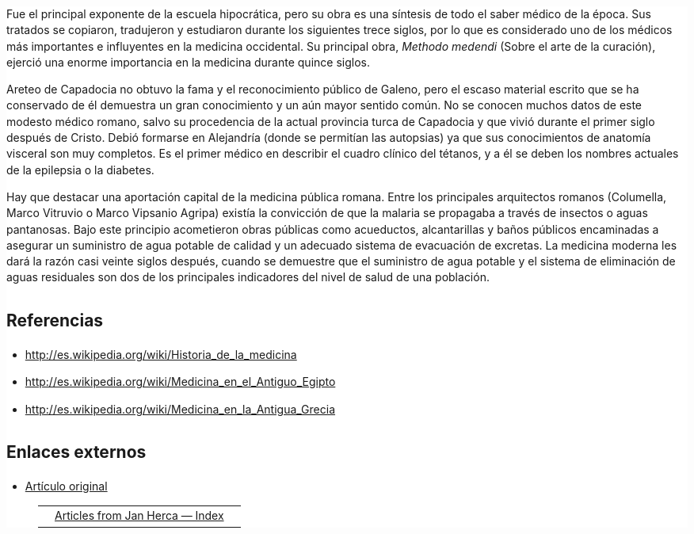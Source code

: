 Fue el principal exponente de la escuela hipocrática, pero su obra es una síntesis de todo el saber médico de la época. Sus tratados se copiaron, tradujeron y estudiaron durante los siguientes trece siglos, por lo que es considerado uno de los médicos más importantes e influyentes en la medicina occidental. Su principal obra, _Methodo medendi_ (Sobre el arte de la curación), ejerció una enorme importancia en la medicina durante quince siglos.

Areteo de Capadocia no obtuvo la fama y el reconocimiento público de Galeno, pero el escaso material escrito que se ha conservado de él demuestra un gran conocimiento y un aún mayor sentido común. No se conocen muchos datos de este modesto médico romano, salvo su procedencia de la actual provincia turca de Capadocia y que vivió durante el primer siglo después de Cristo. Debió formarse en Alejandría (donde se permitían las autopsias) ya que sus conocimientos de anatomía visceral son muy completos. Es el primer médico en describir el cuadro clínico del tétanos, y a él se deben los nombres actuales de la epilepsia o la diabetes.

Hay que destacar una aportación capital de la medicina pública romana. Entre los principales arquitectos romanos (Columella, Marco Vitruvio o Marco Vipsanio Agripa) existía la convicción de que la malaria se propagaba a través de insectos o aguas pantanosas. Bajo este principio acometieron obras públicas como acueductos, alcantarillas y baños públicos encaminadas a asegurar un suministro de agua potable de calidad y un adecuado sistema de evacuación de excretas. La medicina moderna les dará la razón casi veinte siglos después, cuando se demuestre que el suministro de agua potable y el sistema de eliminación de aguas residuales son dos de los principales indicadores del nivel de salud de una población.

## Referencias

- http://es.wikipedia.org/wiki/Historia_de_la_medicina

- http://es.wikipedia.org/wiki/Medicina_en_el_Antiguo_Egipto

- http://es.wikipedia.org/wiki/Medicina_en_la_Antigua_Grecia

## Enlaces externos

* [Artículo original](https://buscandoajesus.wordpress.com/articulos/medicina-en-la-antiguedad/)

<figure class="table chapter-navigator">
  <table>
    <tbody>
      <tr>
        <td></td>
        <td>
        <a href="/en/index/articles_jan_herca">
          <span class="mdi mdi-book-open-variant"></span><span class="pl-2">Articles from Jan Herca — Index</span>
        </a>
        </td>
        <td></td>
      </tr>
    </tbody>
  </table>
</figure>
